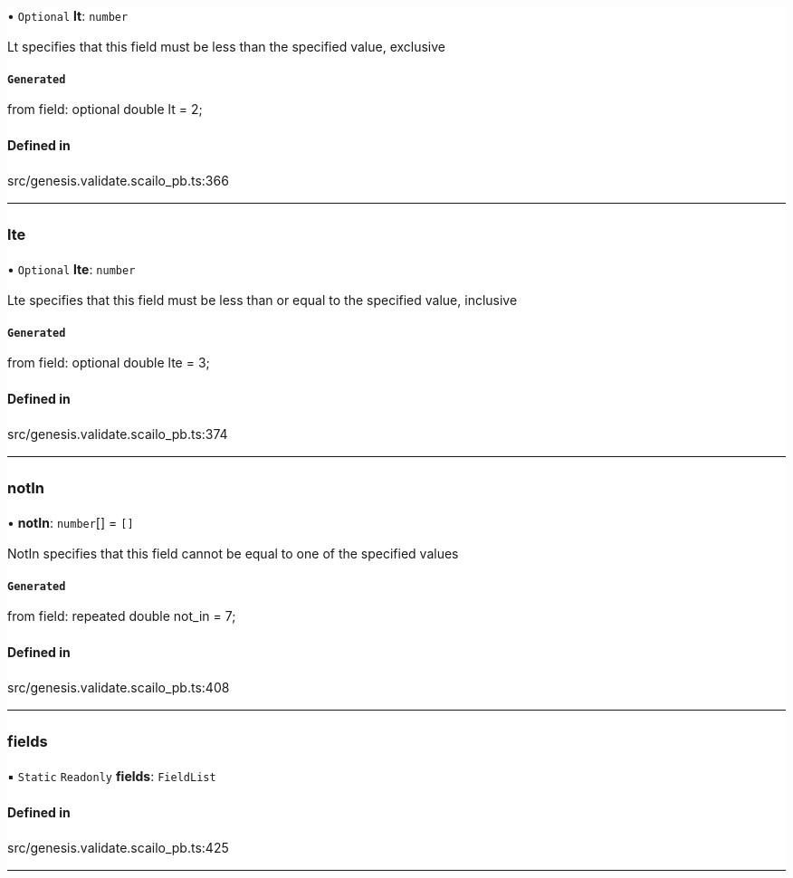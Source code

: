 • `Optional` **lt**: `number`

Lt specifies that this field must be less than the specified value,
exclusive

**`Generated`**

from field: optional double lt = 2;

#### Defined in

src/genesis.validate.scailo_pb.ts:366

___

### lte

• `Optional` **lte**: `number`

Lte specifies that this field must be less than or equal to the
specified value, inclusive

**`Generated`**

from field: optional double lte = 3;

#### Defined in

src/genesis.validate.scailo_pb.ts:374

___

### notIn

• **notIn**: `number`[] = `[]`

NotIn specifies that this field cannot be equal to one of the specified
values

**`Generated`**

from field: repeated double not_in = 7;

#### Defined in

src/genesis.validate.scailo_pb.ts:408

___

### fields

▪ `Static` `Readonly` **fields**: `FieldList`

#### Defined in

src/genesis.validate.scailo_pb.ts:425

___
